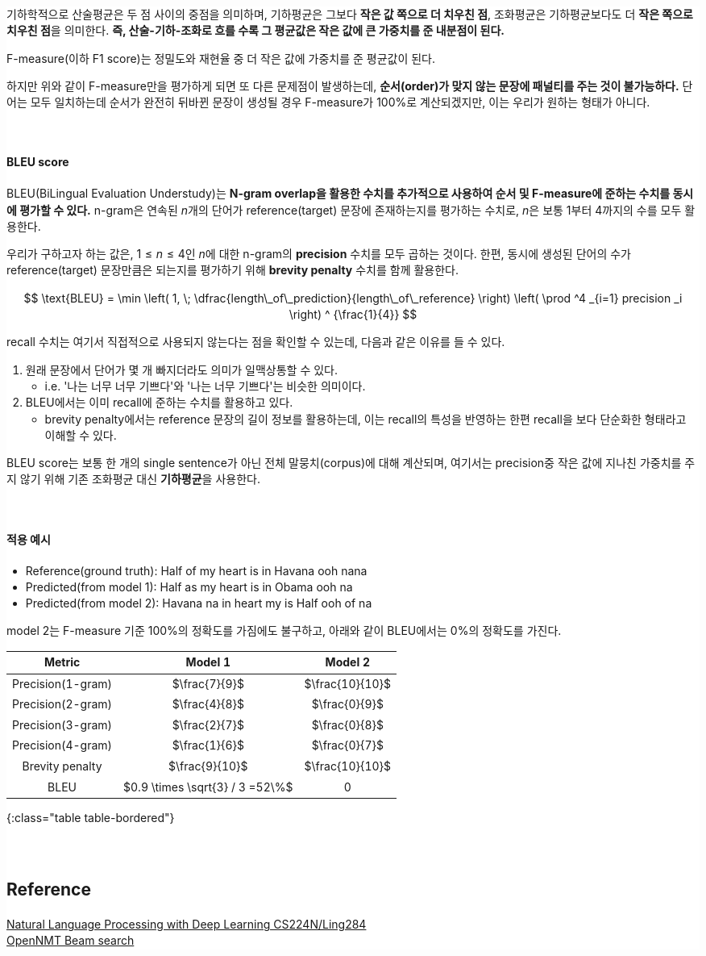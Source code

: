 </center>

기하학적으로 산술평균은 두 점 사이의 중점을 의미하며, 기하평균은 그보다 **작은 값 쪽으로 더 치우친 점**, 조화평균은 기하평균보다도 더 **작은 쪽으로 치우친 점**을 의미한다. 
**즉, 산술-기하-조화로 흐를 수록 그 평균값은 작은 값에 큰 가중치를 준 내분점이 된다.**  
  
F-measure(이하 F1 score)는 정밀도와 재현율 중 더 작은 값에 가중치를 준 평균값이 된다.  
  
하지만 위와 같이 F-measure만을 평가하게 되면 또 다른 문제점이 발생하는데, **순서(order)가 맞지 않는 문장에 패널티를 주는 것이 불가능하다.** 
단어는 모두 일치하는데 순서가 완전히 뒤바뀐 문장이 생성될 경우 F-measure가 100%로 계산되겠지만, 이는 우리가 원하는 형태가 아니다.

<br />

#### BLEU score
BLEU(BiLingual Evaluation Understudy)는 **N-gram overlap을 활용한 수치를 추가적으로 사용하여 순서 및 F-measure에 준하는 수치를 동시에 평가할 수 있다.** 
n-gram은 연속된 $n$개의 단어가 reference(target) 문장에 존재하는지를 평가하는 수치로, $n$은 보통 1부터 4까지의 수를 모두 활용한다.  
  
우리가 구하고자 하는 값은, $1 \leq n \leq 4$인 $n$에 대한 n-gram의 **precision** 수치를 모두 곱하는 것이다. 
한편, 동시에 생성된 단어의 수가 reference(target) 문장만큼은 되는지를 평가하기 위해 **brevity penalty** 수치를 함께 활용한다. 

<center>

$$
\text{BLEU} = \min \left( 1, \; \dfrac{length\_of\_prediction}{length\_of\_reference} \right) \left( \prod ^4 _{i=1} precision _i \right) ^ {\frac{1}{4}}
$$

</center>

recall 수치는 여기서 직접적으로 사용되지 않는다는 점을 확인할 수 있는데, 다음과 같은 이유를 들 수 있다.
1. 원래 문장에서 단어가 몇 개 빠지더라도 의미가 일맥상통할 수 있다.
    - i.e. '나는 너무 너무 기쁘다'와 '나는 너무 기쁘다'는 비슷한 의미이다.
2. BLEU에서는 이미 recall에 준하는 수치를 활용하고 있다.
    - brevity penalty에서는 reference 문장의 길이 정보를 활용하는데, 이는 recall의 특성을 반영하는 한편 recall을 보다 단순화한 형태라고 이해할 수 있다.

BLEU score는 보통 한 개의 single sentence가 아닌 전체 말뭉치(corpus)에 대해 계산되며, 여기서는 precision중 작은 값에 지나친 가중치를 주지 않기 위해 기존 조화평균 대신 **기하평균**을 사용한다.

<br />

#### 적용 예시
- Reference(ground truth): Half of my heart is in Havana ooh nana
- Predicted(from model 1): Half as my heart is in Obama ooh na
- Predicted(from model 2): Havana na in heart my is Half ooh of na

model 2는 F-measure 기준 100%의 정확도를 가짐에도 불구하고, 아래와 같이 BLEU에서는 0%의 정확도를 가진다.  
  
|      Metric       |             Model 1             |     Model 2     |
| :---------------: | :-----------------------------: | :-------------: |
| Precision(1-gram) |          $\frac{7}{9}$          | $\frac{10}{10}$ |
| Precision(2-gram) |          $\frac{4}{8}$          |  $\frac{0}{9}$  |
| Precision(3-gram) |          $\frac{2}{7}$          |  $\frac{0}{8}$  |
| Precision(4-gram) |          $\frac{1}{6}$          |  $\frac{0}{7}$  |
|  Brevity penalty  |         $\frac{9}{10}$          | $\frac{10}{10}$ |
|       BLEU        | $0.9 \times \sqrt{3} / 3 =52\%$ |       $0$       |
{:class="table table-bordered"}

<br />

## Reference  
[Natural Language Processing with Deep Learning CS224N/Ling284](https://web.stanford.edu/class/cs224n/slides/cs224n-2019-lecture08-nmt.pdf)      
[OpenNMT Beam search](https://opennmt.net/OpenNMT/translation/beam_search/)